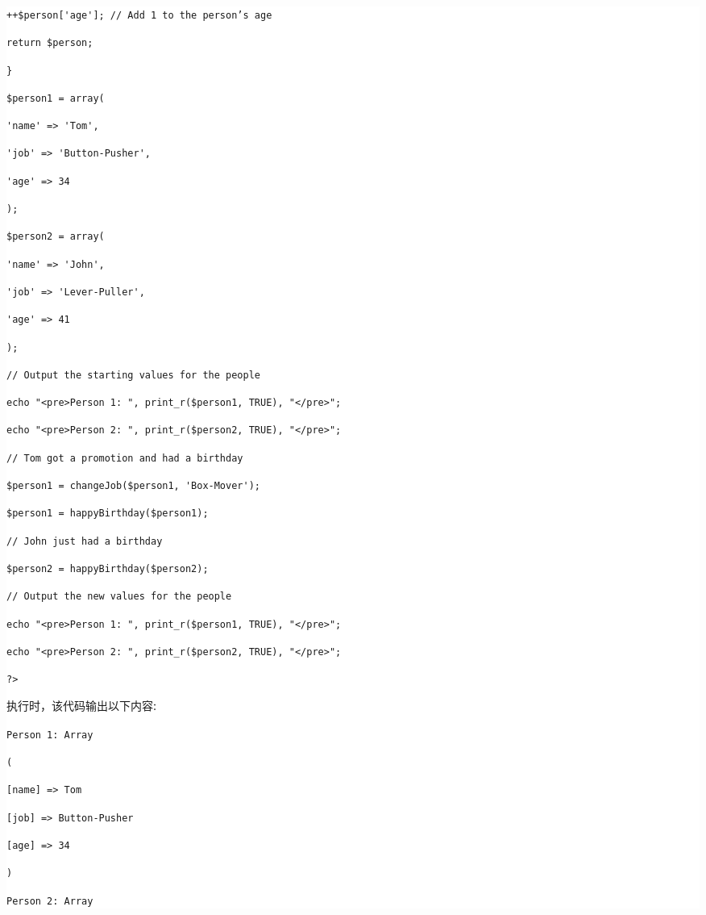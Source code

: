 `++$person['age']; // Add 1 to the person’s age`

`return $person;`

`}`

`$person1 = array(`

`'name' => 'Tom',`

`'job' => 'Button-Pusher',`

`'age' => 34`

`);`

`$person2 = array(`

`'name' => 'John',`

`'job' => 'Lever-Puller',`

`'age' => 41`

`);`

`// Output the starting values for the people`

`echo "<pre>Person 1: ", print_r($person1, TRUE), "</pre>";`

`echo "<pre>Person 2: ", print_r($person2, TRUE), "</pre>";`

`// Tom got a promotion and had a birthday`

`$person1 = changeJob($person1, 'Box-Mover');`

`$person1 = happyBirthday($person1);`

`// John just had a birthday`

`$person2 = happyBirthday($person2);`

`// Output the new values for the people`

`echo "<pre>Person 1: ", print_r($person1, TRUE), "</pre>";`

`echo "<pre>Person 2: ", print_r($person2, TRUE), "</pre>";`

`?>`

执行时，该代码输出以下内容:

`Person 1: Array`

`(`

`[name] => Tom`

`[job] => Button-Pusher`

`[age] => 34`

`)`

`Person 2: Array`
